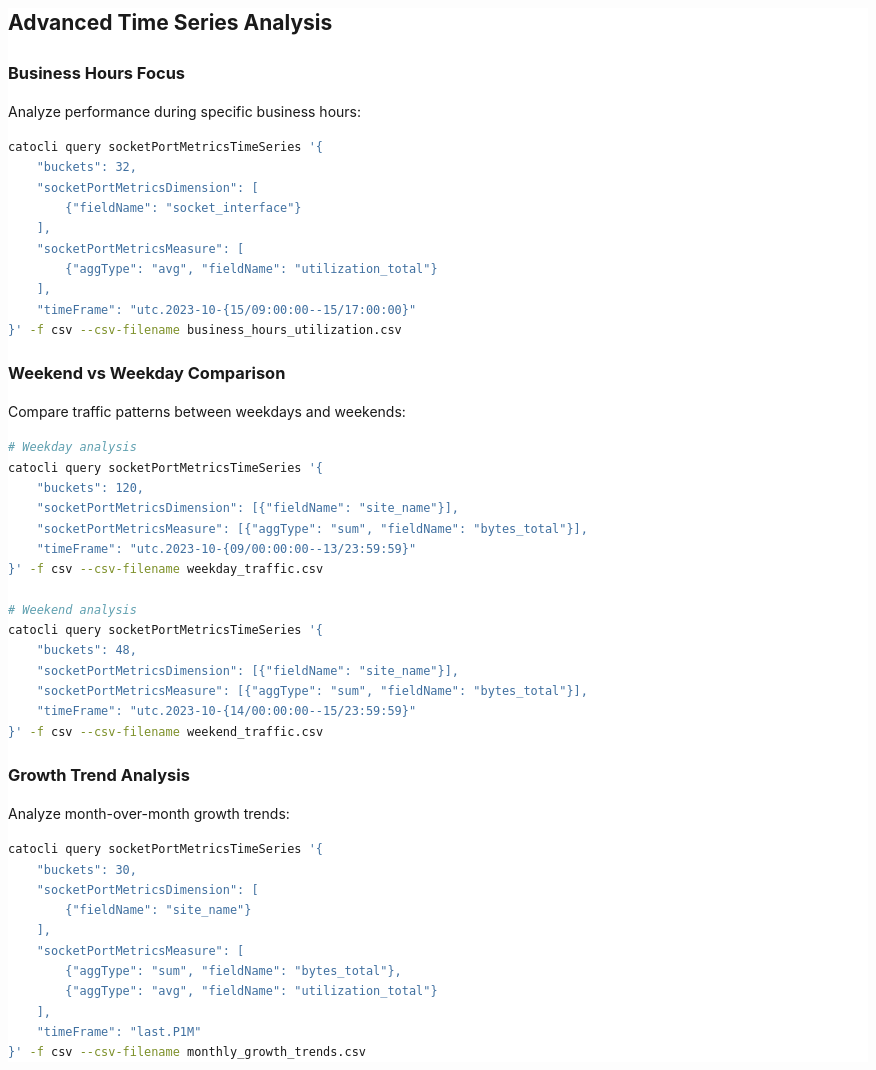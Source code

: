## Advanced Time Series Analysis

### Business Hours Focus

Analyze performance during specific business hours:

```bash
catocli query socketPortMetricsTimeSeries '{
    "buckets": 32,
    "socketPortMetricsDimension": [
        {"fieldName": "socket_interface"}
    ],
    "socketPortMetricsMeasure": [
        {"aggType": "avg", "fieldName": "utilization_total"}
    ],
    "timeFrame": "utc.2023-10-{15/09:00:00--15/17:00:00}"
}' -f csv --csv-filename business_hours_utilization.csv
```

### Weekend vs Weekday Comparison

Compare traffic patterns between weekdays and weekends:

```bash
# Weekday analysis
catocli query socketPortMetricsTimeSeries '{
    "buckets": 120,
    "socketPortMetricsDimension": [{"fieldName": "site_name"}],
    "socketPortMetricsMeasure": [{"aggType": "sum", "fieldName": "bytes_total"}],
    "timeFrame": "utc.2023-10-{09/00:00:00--13/23:59:59}"
}' -f csv --csv-filename weekday_traffic.csv

# Weekend analysis  
catocli query socketPortMetricsTimeSeries '{
    "buckets": 48,
    "socketPortMetricsDimension": [{"fieldName": "site_name"}],
    "socketPortMetricsMeasure": [{"aggType": "sum", "fieldName": "bytes_total"}],
    "timeFrame": "utc.2023-10-{14/00:00:00--15/23:59:59}"
}' -f csv --csv-filename weekend_traffic.csv
```

### Growth Trend Analysis

Analyze month-over-month growth trends:

```bash
catocli query socketPortMetricsTimeSeries '{
    "buckets": 30,
    "socketPortMetricsDimension": [
        {"fieldName": "site_name"}
    ],
    "socketPortMetricsMeasure": [
        {"aggType": "sum", "fieldName": "bytes_total"},
        {"aggType": "avg", "fieldName": "utilization_total"}
    ],
    "timeFrame": "last.P1M"
}' -f csv --csv-filename monthly_growth_trends.csv
```
